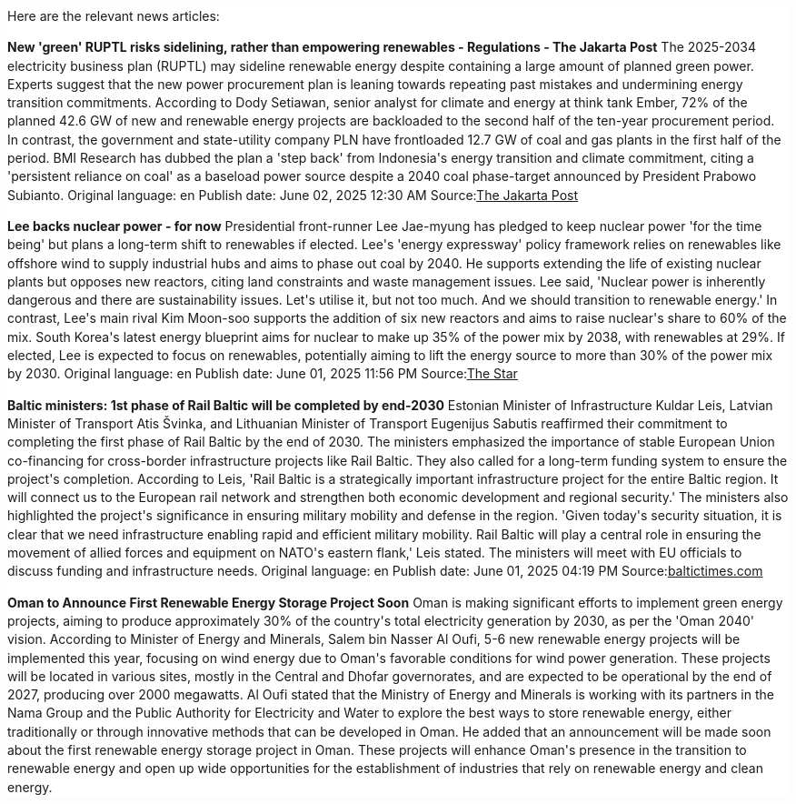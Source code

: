 Here are the relevant news articles:

**New 'green' RUPTL risks sidelining, rather than empowering renewables - Regulations - The Jakarta Post**
The 2025-2034 electricity business plan (RUPTL) may sideline renewable energy despite containing a large amount of planned green power. Experts suggest that the new power procurement plan is leaning towards repeating past mistakes and undermining energy transition commitments. According to Dody Setiawan, senior analyst for climate and energy at think tank Ember, 72% of the planned 42.6 GW of new and renewable energy projects are backloaded to the second half of the ten-year procurement period. In contrast, the government and state-utility company PLN have frontloaded 12.7 GW of coal and gas plants in the first half of the period. BMI Research has dubbed the plan a 'step back' from Indonesia's energy transition and climate commitment, citing a 'persistent reliance on coal' as a baseload power source despite a 2040 coal phase-target announced by President Prabowo Subianto.
Original language: en
Publish date: June 02, 2025 12:30 AM
Source:[The Jakarta Post](https://www.thejakartapost.com/business/2025/06/02/new-green-ruptl-risks-sidelining-rather-than-empowering-renewables.html)

**Lee backs nuclear power - for now**
Presidential front-runner Lee Jae-myung has pledged to keep nuclear power 'for the time being' but plans a long-term shift to renewables if elected. Lee's 'energy expressway' policy framework relies on renewables like offshore wind to supply industrial hubs and aims to phase out coal by 2040. He supports extending the life of existing nuclear plants but opposes new reactors, citing land constraints and waste management issues. Lee said, 'Nuclear power is inherently dangerous and there are sustainability issues. Let's utilise it, but not too much. And we should transition to renewable energy.' In contrast, Lee's main rival Kim Moon-soo supports the addition of six new reactors and aims to raise nuclear's share to 60% of the mix. South Korea's latest energy blueprint aims for nuclear to make up 35% of the power mix by 2038, with renewables at 29%. If elected, Lee is expected to focus on renewables, potentially aiming to lift the energy source to more than 30% of the power mix by 2030.
Original language: en
Publish date: June 01, 2025 11:56 PM
Source:[The Star ](https://www.thestar.com.my/aseanplus/aseanplus-news/2025/06/02/lee-backs-nuclear-power---for-now)

**Baltic ministers: 1st phase of Rail Baltic will be completed by end-2030**
Estonian Minister of Infrastructure Kuldar Leis, Latvian Minister of Transport Atis Švinka, and Lithuanian Minister of Transport Eugenijus Sabutis reaffirmed their commitment to completing the first phase of Rail Baltic by the end of 2030. The ministers emphasized the importance of stable European Union co-financing for cross-border infrastructure projects like Rail Baltic. They also called for a long-term funding system to ensure the project's completion. According to Leis, 'Rail Baltic is a strategically important infrastructure project for the entire Baltic region. It will connect us to the European rail network and strengthen both economic development and regional security.' The ministers also highlighted the project's significance in ensuring military mobility and defense in the region. 'Given today's security situation, it is clear that we need infrastructure enabling rapid and efficient military mobility. Rail Baltic will play a central role in ensuring the movement of allied forces and equipment on NATO's eastern flank,' Leis stated. The ministers will meet with EU officials to discuss funding and infrastructure needs.
Original language: en
Publish date: June 01, 2025 04:19 PM
Source:[baltictimes.com](https://www.baltictimes.com/baltic_ministers__1st_phase_of_rail_baltic_will_be_completed_by_end-2030/)

**Oman to Announce First Renewable Energy Storage Project Soon**
Oman is making significant efforts to implement green energy projects, aiming to produce approximately 30% of the country's total electricity generation by 2030, as per the 'Oman 2040' vision. According to Minister of Energy and Minerals, Salem bin Nasser Al Oufi, 5-6 new renewable energy projects will be implemented this year, focusing on wind energy due to Oman's favorable conditions for wind power generation. These projects will be located in various sites, mostly in the Central and Dhofar governorates, and are expected to be operational by the end of 2027, producing over 2000 megawatts. Al Oufi stated that the Ministry of Energy and Minerals is working with its partners in the Nama Group and the Public Authority for Electricity and Water to explore the best ways to store renewable energy, either traditionally or through innovative methods that can be developed in Oman. He added that an announcement will be made soon about the first renewable energy storage project in Oman. These projects will enhance Oman's presence in the transition to renewable energy and open up wide opportunities for the establishment of industries that rely on renewable energy and clean energy.